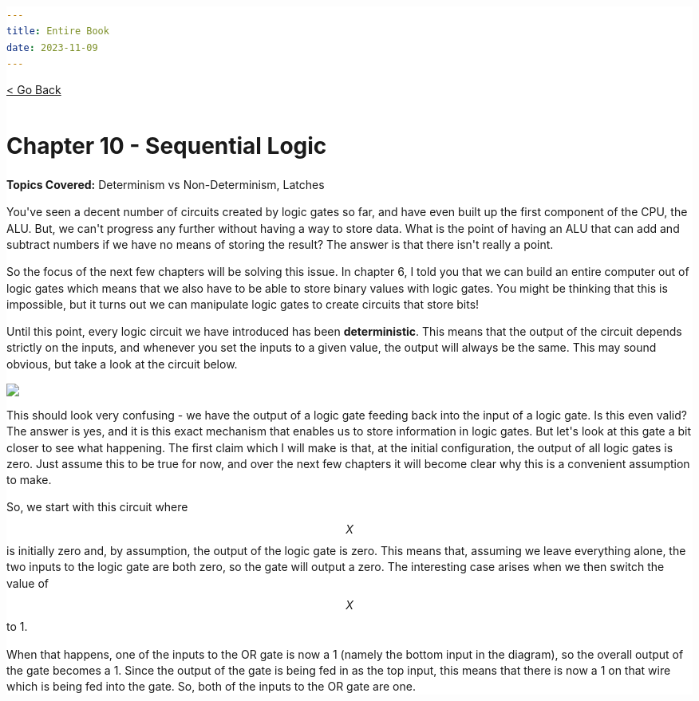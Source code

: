 ```yaml
---
title: Entire Book
date: 2023-11-09
---
```


<html>
	<head>
		<!-- Include MathJax script -->
		<script src="https://cdn.mathjax.org/mathjax/latest/MathJax.js?config=TeX-AMS-MML_HTMLorMML" type="text/javascript"></script>
	</head>
	<a style="margin-bottom:5px" href="/cpu_tutorial">< Go Back</a>
	<p></p>
</html>


# Chapter 10 - Sequential Logic
**Topics Covered:** Determinism vs Non-Determinism, Latches

You've seen a decent number of circuits created by logic gates so far, and have even built up the first component of the CPU, the ALU. But, we can't progress any further without having a way to store data. What is the point of having an ALU that can add and subtract numbers if we have no means of storing the result? The answer is that there isn't really a point.

So the focus of the next few chapters will be solving this issue. In chapter 6, I told you that we can build an entire computer out of logic gates which means that we also have to be able to store binary values with logic gates. You might be thinking that this is impossible, but it turns out we can manipulate logic gates to create circuits that store bits!

Until this point, every logic circuit we have introduced has been **deterministic**. This means that the output of the circuit depends strictly on the inputs, and whenever you set the inputs to a given value, the output will always be the same. This may sound obvious, but take a look at the circuit below.

<img src="https://milen-patel.github.io/cpu_tutorial/assets/part10/Example1.png" style="display: block; margin-left: auto; margin-right: auto;" />

This should look very confusing - we have the output of a logic gate feeding back into the input of a logic gate. Is this even valid? The answer is yes, and it is this exact mechanism that enables us to store information in logic gates. But let's look at this gate a bit closer to see what happening. The first claim which I will make is that, at the initial configuration, the output of all logic gates is zero. Just assume this to be true for now, and over the next few chapters it will become clear why this is a convenient assumption to make. 

So, we start with this circuit where $$X$$ is initially zero and, by assumption, the output of the logic gate is zero. This means that, assuming we leave everything alone, the two inputs to the logic gate are both zero, so the gate will output a zero. The interesting case arises when we then switch the value of $$X$$ to 1. 

When that happens, one of the inputs to the OR gate is now a 1 (namely the bottom input in the diagram), so the overall output of the gate becomes a 1. Since the output of the gate is being fed in as the top input, this means that there is now a 1 on that wire which is being fed into the gate. So, both of the inputs to the OR gate are one.
